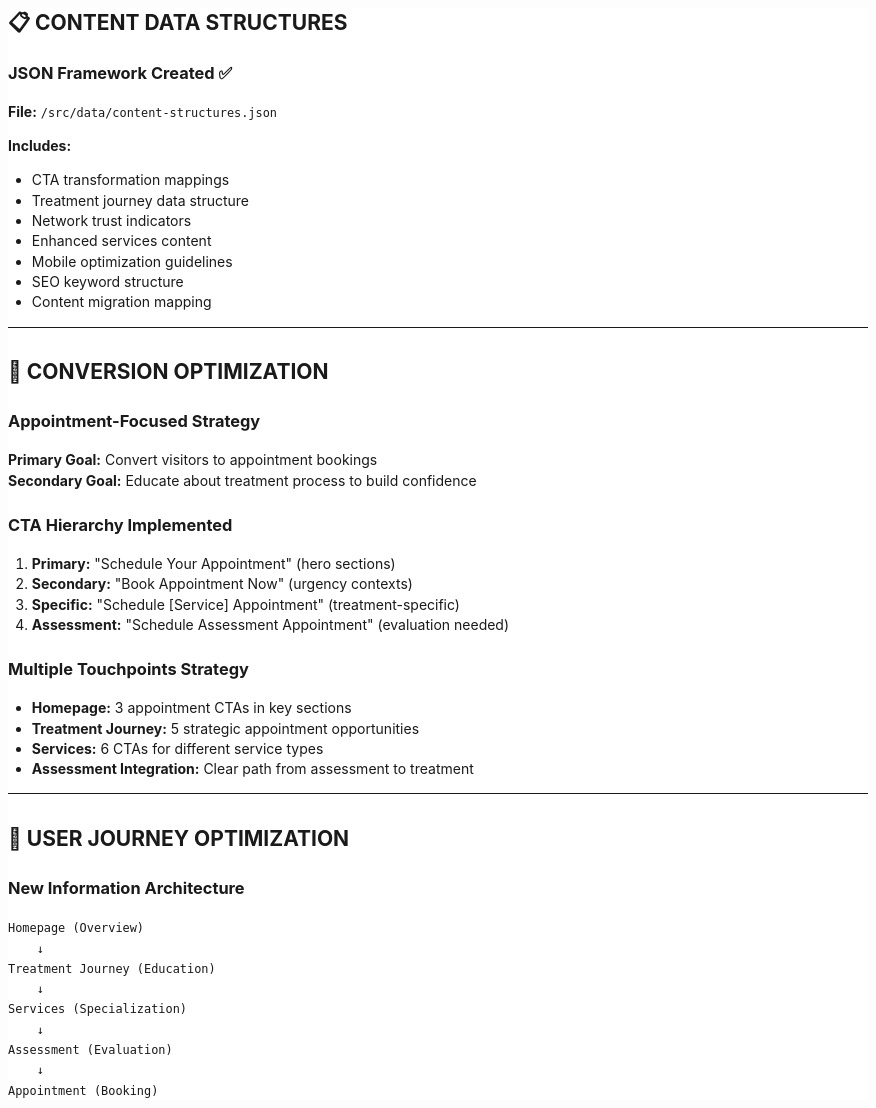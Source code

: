 
## 📋 CONTENT DATA STRUCTURES

### JSON Framework Created ✅
**File:** `/src/data/content-structures.json`

**Includes:**
- CTA transformation mappings
- Treatment journey data structure  
- Network trust indicators
- Enhanced services content
- Mobile optimization guidelines
- SEO keyword structure
- Content migration mapping

---

## 🎯 CONVERSION OPTIMIZATION

### Appointment-Focused Strategy
**Primary Goal:** Convert visitors to appointment bookings  
**Secondary Goal:** Educate about treatment process to build confidence

### CTA Hierarchy Implemented
1. **Primary:** "Schedule Your Appointment" (hero sections)
2. **Secondary:** "Book Appointment Now" (urgency contexts)
3. **Specific:** "Schedule [Service] Appointment" (treatment-specific)
4. **Assessment:** "Schedule Assessment Appointment" (evaluation needed)

### Multiple Touchpoints Strategy  
- **Homepage:** 3 appointment CTAs in key sections
- **Treatment Journey:** 5 strategic appointment opportunities
- **Services:** 6 CTAs for different service types
- **Assessment Integration:** Clear path from assessment to treatment

---

## 🔄 USER JOURNEY OPTIMIZATION

### New Information Architecture
```
Homepage (Overview) 
    ↓
Treatment Journey (Education)
    ↓  
Services (Specialization)
    ↓
Assessment (Evaluation)
    ↓
Appointment (Booking)
```
